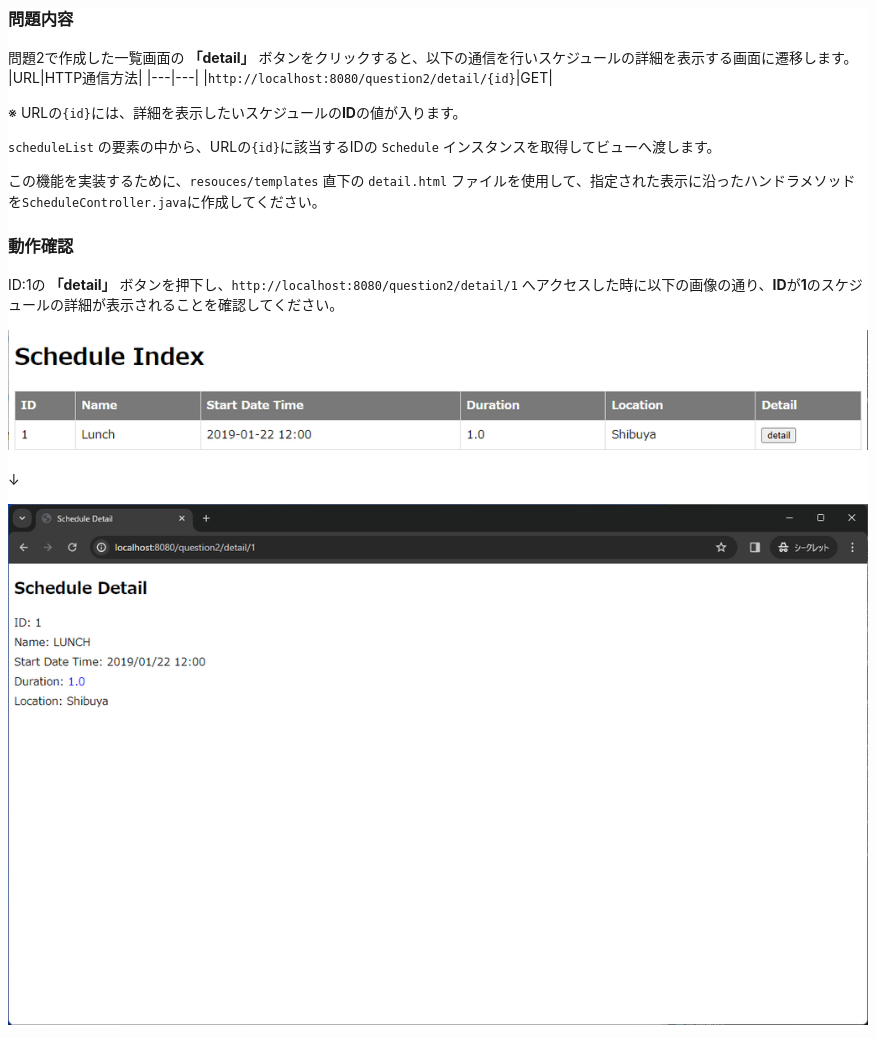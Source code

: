 ### 問題内容

問題2で作成した一覧画面の **「detail」** ボタンをクリックすると、以下の通信を行いスケジュールの詳細を表示する画面に遷移します。
|URL|HTTP通信方法|
|---|---|
|`http://localhost:8080/question2/detail/{id}`|GET|

※ URLの`{id}`には、詳細を表示したいスケジュールの**ID**の値が入ります。

`scheduleList` の要素の中から、URLの`{id}`に該当するIDの `Schedule` インスタンスを取得してビューへ渡します。

この機能を実装するために、`resouces/templates` 直下の `detail.html` ファイルを使用して、指定された表示に沿ったハンドラメソッドを`ScheduleController.java`に作成してください。

### 動作確認

ID:1の **「detail」** ボタンを押下し、`http://localhost:8080/question2/detail/1` へアクセスした時に以下の画像の通り、**ID**が**1**のスケジュールの詳細が表示されることを確認してください。

![設問3-1.png](images/3-1.png)

↓

![設問3-2.png](images/3-2.png)
